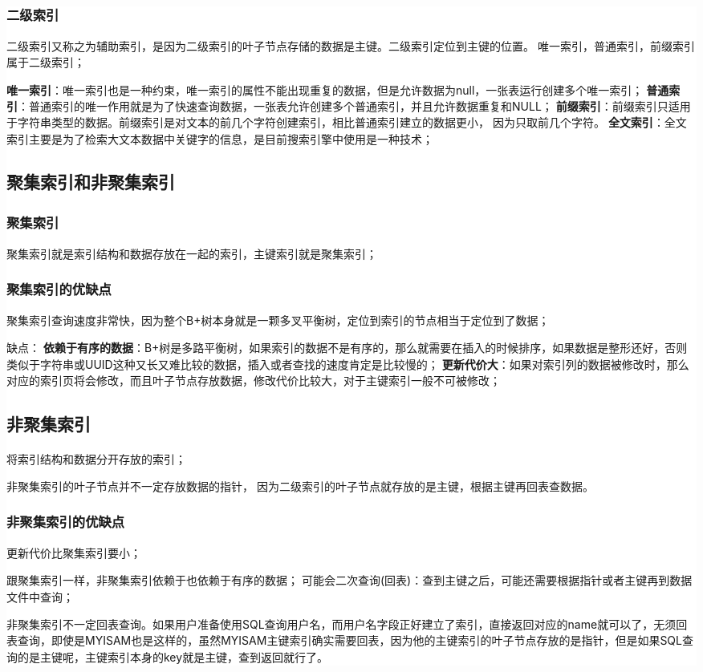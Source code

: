 ### 二级索引
二级索引又称之为辅助索引，是因为二级索引的叶子节点存储的数据是主键。二级索引定位到主键的位置。
唯一索引，普通索引，前缀索引属于二级索引；

**唯一索引**：唯一索引也是一种约束，唯一索引的属性不能出现重复的数据，但是允许数据为null，一张表运行创建多个唯一索引；
**普通索引**：普通索引的唯一作用就是为了快速查询数据，一张表允许创建多个普通索引，并且允许数据重复和NULL；
**前缀索引**：前缀索引只适用于字符串类型的数据。前缀索引是对文本的前几个字符创建索引，相比普通索引建立的数据更小， 因为只取前几个字符。
**全文索引**：全文索引主要是为了检索大文本数据中关键字的信息，是目前搜索引擎中使用是一种技术；

## 聚集索引和非聚集索引
### 聚集索引
聚集索引就是索引结构和数据存放在一起的索引，主键索引就是聚集索引；

### 聚集索引的优缺点
聚集索引查询速度非常快，因为整个B+树本身就是一颗多叉平衡树，定位到索引的节点相当于定位到了数据；

缺点：
**依赖于有序的数据**：B+树是多路平衡树，如果索引的数据不是有序的，那么就需要在插入的时候排序，如果数据是整形还好，否则类似于字符串或UUID这种又长又难比较的数据，插入或者查找的速度肯定是比较慢的；
**更新代价大**：如果对索引列的数据被修改时，那么对应的索引页将会修改，而且叶子节点存放数据，修改代价比较大，对于主键索引一般不可被修改；

## 非聚集索引
将索引结构和数据分开存放的索引；

非聚集索引的叶子节点并不一定存放数据的指针， 因为二级索引的叶子节点就存放的是主键，根据主键再回表查数据。


### 非聚集索引的优缺点
更新代价比聚集索引要小；

跟聚集索引一样，非聚集索引依赖于也依赖于有序的数据；
可能会二次查询(回表)：查到主键之后，可能还需要根据指针或者主键再到数据文件中查询；

非聚集索引不一定回表查询。如果用户准备使用SQL查询用户名，而用户名字段正好建立了索引，直接返回对应的name就可以了，无须回表查询，即使是MYISAM也是这样的，虽然MYISAM主键索引确实需要回表，因为他的主键索引的叶子节点存放的是指针，但是如果SQL查询的是主键呢，主键索引本身的key就是主键，查到返回就行了。






